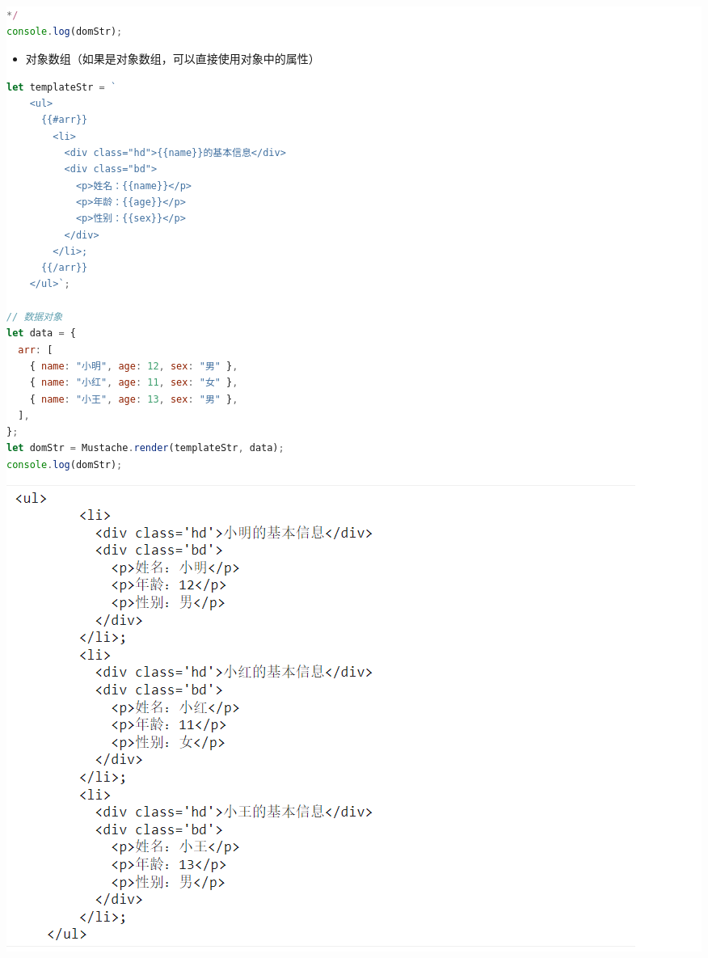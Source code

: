 ```javascript
*/
console.log(domStr);
```

- 对象数组（如果是对象数组，可以直接使用对象中的属性）

```javascript
let templateStr = `
    <ul>
      {{#arr}}
        <li>
          <div class="hd">{{name}}的基本信息</div>
          <div class="bd">
            <p>姓名：{{name}}</p>
            <p>年龄：{{age}}</p>
            <p>性别：{{sex}}</p>
          </div>
        </li>;
      {{/arr}}
    </ul>`;

// 数据对象
let data = {
  arr: [
    { name: "小明", age: 12, sex: "男" },
    { name: "小红", age: 11, sex: "女" },
    { name: "小王", age: 13, sex: "男" },
  ],
};
let domStr = Mustache.render(templateStr, data);
console.log(domStr);
```

![](/img/in-post/virtual-dom-and-template-engine/clipboard-202207221024-qagpj.png)
